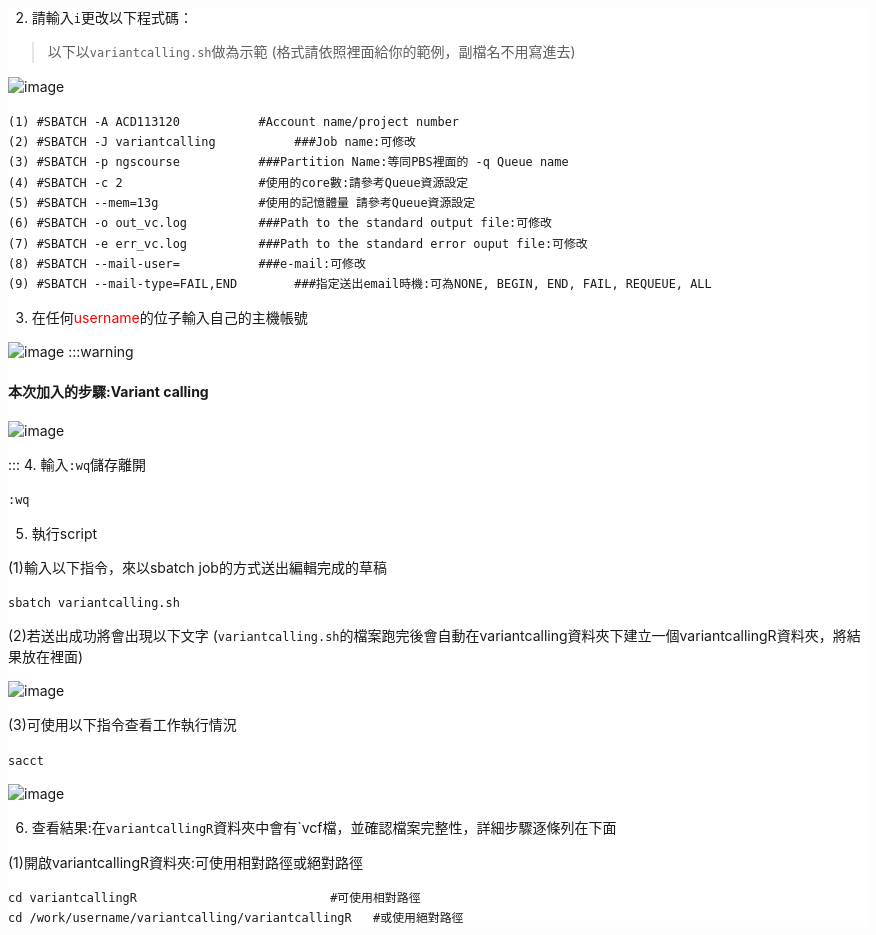 2. 請輸入`i`更改以下程式碼：
> 以下以`variantcalling.sh`做為示範 (格式請依照裡面給你的範例，副檔名不用寫進去)


![image](https://hackmd.io/_uploads/H1quIzSRR.png)



```
(1) #SBATCH -A ACD113120           #Account name/project number
(2) #SBATCH -J variantcalling           ###Job name:可修改
(3) #SBATCH -p ngscourse           ###Partition Name:等同PBS裡面的 -q Queue name
(4) #SBATCH -c 2                   #使用的core數:請參考Queue資源設定
(5) #SBATCH --mem=13g              #使用的記憶體量 請參考Queue資源設定
(6) #SBATCH -o out_vc.log          ###Path to the standard output file:可修改
(7) #SBATCH -e err_vc.log          ###Path to the standard error ouput file:可修改
(8) #SBATCH --mail-user=           ###e-mail:可修改
(9) #SBATCH --mail-type=FAIL,END        ###指定送出email時機:可為NONE, BEGIN, END, FAIL, REQUEUE, ALL
```
3. 在任何<span style="color: red;">username</span>的位子輸入自己的主機帳號

![image](https://hackmd.io/_uploads/H1Yo8qbTA.png)
:::warning
#### 本次加入的步驟:Variant calling
![image](https://hackmd.io/_uploads/BJ2Qkuz0C.png)

:::
4. 輸入`:wq`儲存離開
```
:wq
```
5. 執行script

(1)輸入以下指令，來以sbatch job的方式送出編輯完成的草稿
```
sbatch variantcalling.sh
```


(2)若送出成功將會出現以下文字 (`variantcalling.sh`的檔案跑完後會自動在variantcalling資料夾下建立一個variantcallingR資料夾，將結果放在裡面)

![image](https://hackmd.io/_uploads/HymfEzrRR.png)



(3)可使用以下指令查看工作執行情況
```
sacct
```
![image](https://hackmd.io/_uploads/Bkor4GBAC.png)



 6. 查看結果:在`variantcallingR`資料夾中會有`vcf檔，並確認檔案完整性，詳細步驟逐條列在下面

(1)開啟variantcallingR資料夾:可使用相對路徑或絕對路徑
```marksown=
cd variantcallingR                           #可使用相對路徑
cd /work/username/variantcalling/variantcallingR   #或使用絕對路徑
```
